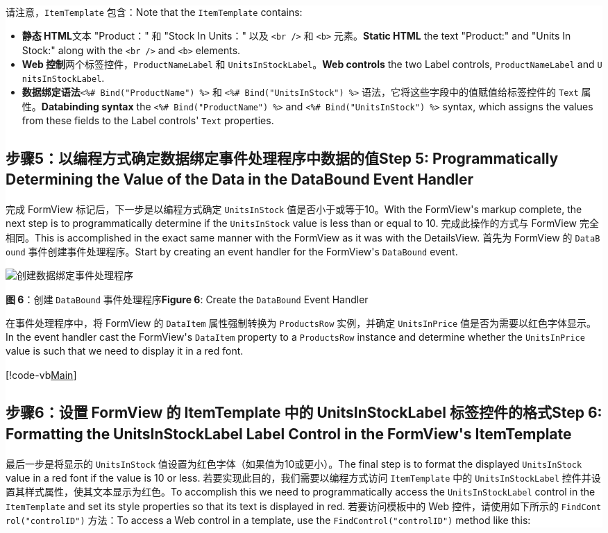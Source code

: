 <span data-ttu-id="c9731-198">请注意，`ItemTemplate` 包含：</span><span class="sxs-lookup"><span data-stu-id="c9731-198">Note that the `ItemTemplate` contains:</span></span>

- <span data-ttu-id="c9731-199">**静态 HTML**文本 "Product：" 和 "Stock In Units：" 以及 `<br />` 和 `<b>` 元素。</span><span class="sxs-lookup"><span data-stu-id="c9731-199">**Static HTML** the text "Product:" and "Units In Stock:" along with the `<br />` and `<b>` elements.</span></span>
- <span data-ttu-id="c9731-200">**Web 控制**两个标签控件，`ProductNameLabel` 和 `UnitsInStockLabel`。</span><span class="sxs-lookup"><span data-stu-id="c9731-200">**Web controls** the two Label controls, `ProductNameLabel` and `UnitsInStockLabel`.</span></span>
- <span data-ttu-id="c9731-201">**数据绑定语法**`<%# Bind("ProductName") %>` 和 `<%# Bind("UnitsInStock") %>` 语法，它将这些字段中的值赋值给标签控件的 `Text` 属性。</span><span class="sxs-lookup"><span data-stu-id="c9731-201">**Databinding syntax** the `<%# Bind("ProductName") %>` and `<%# Bind("UnitsInStock") %>` syntax, which assigns the values from these fields to the Label controls' `Text` properties.</span></span>

## <a name="step-5-programmatically-determining-the-value-of-the-data-in-the-databound-event-handler"></a><span data-ttu-id="c9731-202">步骤5：以编程方式确定数据绑定事件处理程序中数据的值</span><span class="sxs-lookup"><span data-stu-id="c9731-202">Step 5: Programmatically Determining the Value of the Data in the DataBound Event Handler</span></span>

<span data-ttu-id="c9731-203">完成 FormView 标记后，下一步是以编程方式确定 `UnitsInStock` 值是否小于或等于10。</span><span class="sxs-lookup"><span data-stu-id="c9731-203">With the FormView's markup complete, the next step is to programmatically determine if the `UnitsInStock` value is less than or equal to 10.</span></span> <span data-ttu-id="c9731-204">完成此操作的方式与 FormView 完全相同。</span><span class="sxs-lookup"><span data-stu-id="c9731-204">This is accomplished in the exact same manner with the FormView as it was with the DetailsView.</span></span> <span data-ttu-id="c9731-205">首先为 FormView 的 `DataBound` 事件创建事件处理程序。</span><span class="sxs-lookup"><span data-stu-id="c9731-205">Start by creating an event handler for the FormView's `DataBound` event.</span></span>

![创建数据绑定事件处理程序](custom-formatting-based-upon-data-vb/_static/image14.png)

<span data-ttu-id="c9731-207">**图 6**：创建 `DataBound` 事件处理程序</span><span class="sxs-lookup"><span data-stu-id="c9731-207">**Figure 6**: Create the `DataBound` Event Handler</span></span>

<span data-ttu-id="c9731-208">在事件处理程序中，将 FormView 的 `DataItem` 属性强制转换为 `ProductsRow` 实例，并确定 `UnitsInPrice` 值是否为需要以红色字体显示。</span><span class="sxs-lookup"><span data-stu-id="c9731-208">In the event handler cast the FormView's `DataItem` property to a `ProductsRow` instance and determine whether the `UnitsInPrice` value is such that we need to display it in a red font.</span></span>

[!code-vb[Main](custom-formatting-based-upon-data-vb/samples/sample9.vb)]

## <a name="step-6-formatting-the-unitsinstocklabel-label-control-in-the-formviews-itemtemplate"></a><span data-ttu-id="c9731-209">步骤6：设置 FormView 的 ItemTemplate 中的 UnitsInStockLabel 标签控件的格式</span><span class="sxs-lookup"><span data-stu-id="c9731-209">Step 6: Formatting the UnitsInStockLabel Label Control in the FormView's ItemTemplate</span></span>

<span data-ttu-id="c9731-210">最后一步是将显示的 `UnitsInStock` 值设置为红色字体（如果值为10或更小）。</span><span class="sxs-lookup"><span data-stu-id="c9731-210">The final step is to format the displayed `UnitsInStock` value in a red font if the value is 10 or less.</span></span> <span data-ttu-id="c9731-211">若要实现此目的，我们需要以编程方式访问 `ItemTemplate` 中的 `UnitsInStockLabel` 控件并设置其样式属性，使其文本显示为红色。</span><span class="sxs-lookup"><span data-stu-id="c9731-211">To accomplish this we need to programmatically access the `UnitsInStockLabel` control in the `ItemTemplate` and set its style properties so that its text is displayed in red.</span></span> <span data-ttu-id="c9731-212">若要访问模板中的 Web 控件，请使用如下所示的 `FindControl("controlID")` 方法：</span><span class="sxs-lookup"><span data-stu-id="c9731-212">To access a Web control in a template, use the `FindControl("controlID")` method like this:</span></span>
